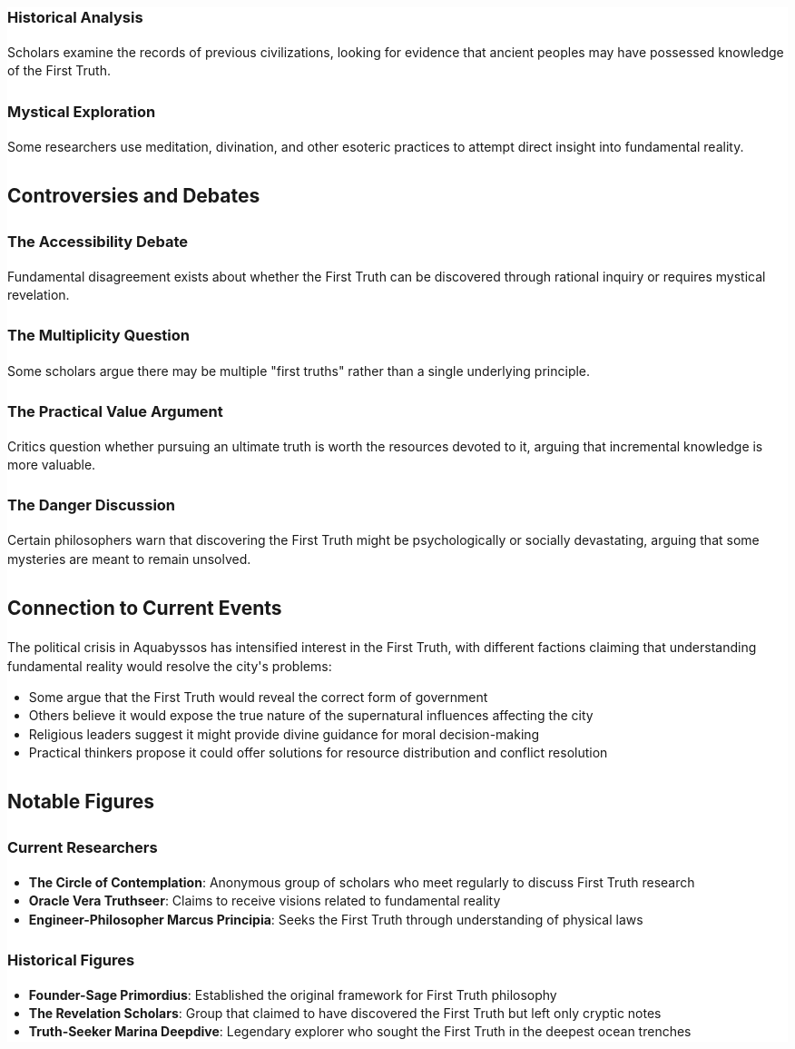 ### Historical Analysis
Scholars examine the records of previous civilizations, looking for evidence that ancient peoples may have possessed knowledge of the First Truth.

### Mystical Exploration
Some researchers use meditation, divination, and other esoteric practices to attempt direct insight into fundamental reality.

## Controversies and Debates

### The Accessibility Debate
Fundamental disagreement exists about whether the First Truth can be discovered through rational inquiry or requires mystical revelation.

### The Multiplicity Question
Some scholars argue there may be multiple "first truths" rather than a single underlying principle.

### The Practical Value Argument
Critics question whether pursuing an ultimate truth is worth the resources devoted to it, arguing that incremental knowledge is more valuable.

### The Danger Discussion
Certain philosophers warn that discovering the First Truth might be psychologically or socially devastating, arguing that some mysteries are meant to remain unsolved.

## Connection to Current Events

The political crisis in Aquabyssos has intensified interest in the First Truth, with different factions claiming that understanding fundamental reality would resolve the city's problems:

- Some argue that the First Truth would reveal the correct form of government
- Others believe it would expose the true nature of the supernatural influences affecting the city
- Religious leaders suggest it might provide divine guidance for moral decision-making
- Practical thinkers propose it could offer solutions for resource distribution and conflict resolution

## Notable Figures

### Current Researchers
- **The Circle of Contemplation**: Anonymous group of scholars who meet regularly to discuss First Truth research
- **Oracle Vera Truthseer**: Claims to receive visions related to fundamental reality
- **Engineer-Philosopher Marcus Principia**: Seeks the First Truth through understanding of physical laws

### Historical Figures
- **Founder-Sage Primordius**: Established the original framework for First Truth philosophy
- **The Revelation Scholars**: Group that claimed to have discovered the First Truth but left only cryptic notes
- **Truth-Seeker Marina Deepdive**: Legendary explorer who sought the First Truth in the deepest ocean trenches
